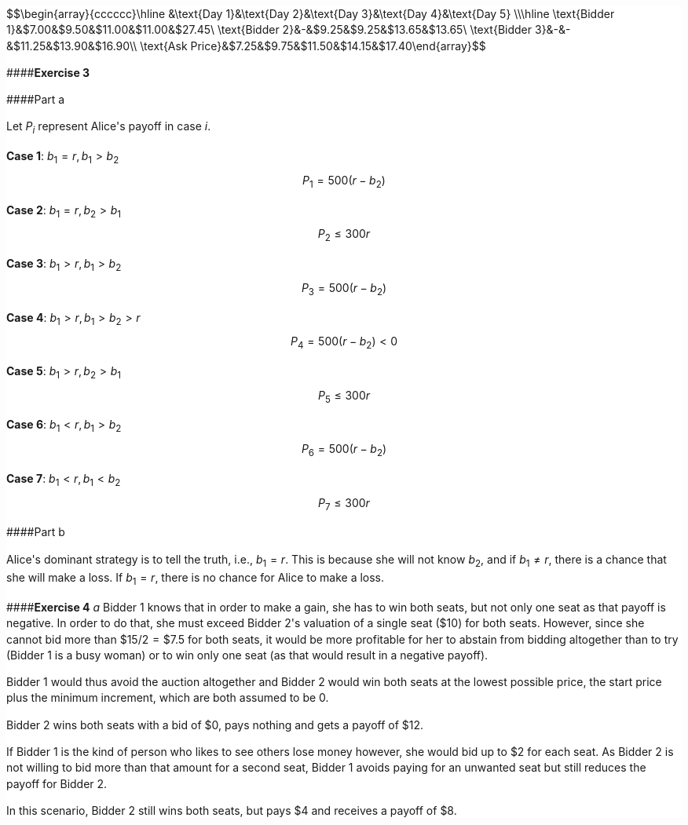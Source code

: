 $$\begin{array}{cccccc}\hline
&\text{Day 1}&\text{Day 2}&\text{Day 3}&\text{Day 4}&\text{Day 5}
\\\hline
\text{Bidder 1}&$7.00&$9.50&$11.00&$11.00&$27.45\\
\text{Bidder 2}&-&$9.25&$9.25&$13.65&$13.65\\
\text{Bidder 3}&-&-&$11.25&$13.90&$16.90\\
\text{Ask Price}&$7.25&$9.75&$11.50&$14.15&$17.40\end{array}$$

####**Exercise 3**

####Part a

Let $P_i$ represent Alice's payoff in case $i$.

**Case 1**: $b_1 = r, b_1 > b_2$
$$P_1 = 500(r - b_2)$$

**Case 2**: $b_1 = r, b_2 > b_1$
$$P_2 ≤ 300r$$

**Case 3**: $b_1 > r, b_1 > b_2$
$$P_3 = 500(r - b_2)$$

**Case 4**: $b_1 > r, b_1 > b_2 > r$
$$P_4 = 500(r - b_2) < 0$$

**Case 5**: $b_1 > r, b_2 > b_1$
$$P_5 ≤ 300r$$

**Case 6**: $b_1 < r, b_1 > b_2$
$$P_6 = 500(r - b_2)$$

**Case 7**: $b_1 < r, b_1 < b_2$
$$P_7 ≤ 300r$$

####Part b

Alice's dominant strategy is to tell the truth, i.e., $b_1 = r$. This is because she will not know $b_2$, and if $b_1 ≠ r$, there is a chance that she will make a loss. If $b_1 = r$, there is no chance for Alice to make a loss.

####**Exercise 4**
*a*
Bidder 1 knows that in order to make a gain, she has to win both seats, but not only one seat as that payoff is negative. In order to do that, she must exceed Bidder 2's valuation of a single seat ($\$10$) for both seats. However, since she cannot bid more than $\$15 / 2 = \$7.5$ for both seats, it would be more profitable for her to abstain from bidding altogether than to try (Bidder 1 is a busy woman) or to win only one seat (as that would result in a negative payoff). 

Bidder 1 would thus avoid the auction altogether and Bidder 2 would win both seats at the lowest possible price, the start price plus the minimum increment, which are both assumed to be $0$.

Bidder 2 wins both seats with a bid of $\$0$, pays nothing and gets a payoff of $\$12$.

If Bidder 1 is the kind of person who likes to see others lose money however, she would bid up to $\$2$ for each seat. As Bidder 2 is not willing to bid more than that amount for a second seat, Bidder 1 avoids paying for an unwanted seat but still reduces the payoff for Bidder 2.

In this scenario, Bidder 2 still wins both seats, but pays $\$4$ and receives a payoff of $\$8$.
